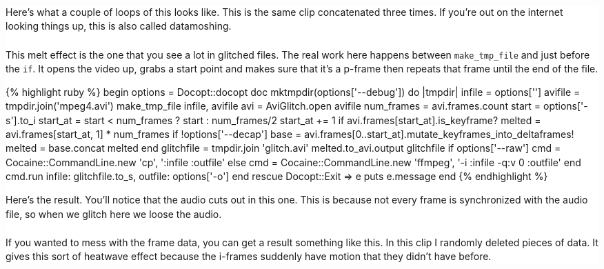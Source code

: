 Here’s what a couple of loops of this looks like. This is the same clip concatenated three times. If you’re out on the internet looking things up, this is also called datamoshing.

<div class="embed-responsive embed-responsive-16by9" style="margin-bottom: 1.5rem;">
  <iframe src="https://player.vimeo.com/video/141495756?byline=0&portrait=0" width="600" height="400" frameborder="0" webkitallowfullscreen mozallowfullscreen allowfullscreen></iframe>
</div>

This melt effect is the one that you see a lot in glitched files. The real work here happens between `make_tmp_file` and just before the `if`. It opens the video up, grabs a start point and makes sure that it’s a p-frame then repeats that frame until the end of the file.

{% highlight ruby %}
begin
  options = Docopt::docopt doc
  mktmpdir(options['--debug']) do |tmpdir|
    infile  = options['<infile>']
    avifile = tmpdir.join('mpeg4.avi')
    make_tmp_file infile, avifile
    avi          = AviGlitch.open avifile
    num_frames   = avi.frames.count
    start        = options['-s'].to_i
    start_at     = start < num_frames ? start : num_frames/2
    start_at    += 1 if avi.frames[start_at].is_keyframe?
    melted       = avi.frames[start_at, 1] * num_frames
    if !options['--decap']
      base   = avi.frames[0..start_at].mutate_keyframes_into_deltaframes!
      melted = base.concat melted
    end
    glitchfile = tmpdir.join 'glitch.avi'
    melted.to_avi.output glitchfile
    if options['--raw']
      cmd = Cocaine::CommandLine.new 'cp', ':infile :outfile'
    else
      cmd = Cocaine::CommandLine.new 'ffmpeg', '-i :infile   -q:v 0 :outfile'
    end
    cmd.run infile: glitchfile.to_s, outfile: options['-o']
  end
rescue Docopt::Exit => e
  puts e.message
end
{% endhighlight %}

Here’s the result. You’ll notice that the audio cuts out in this one. This is because not every frame is synchronized with the audio file, so when we glitch here we loose the audio.

<div class="embed-responsive embed-responsive-16by9" style="margin-bottom: 1.5rem;">
  <iframe src="https://player.vimeo.com/video/141495759?byline=0&portrait=0" width="600" height="400" frameborder="0" webkitallowfullscreen mozallowfullscreen allowfullscreen></iframe>
</div>

If you wanted to mess with the frame data, you can get a result something like this. In this clip I randomly deleted pieces of data. It gives this sort of heatwave effect because the i-frames suddenly have motion that they didn’t have before.
